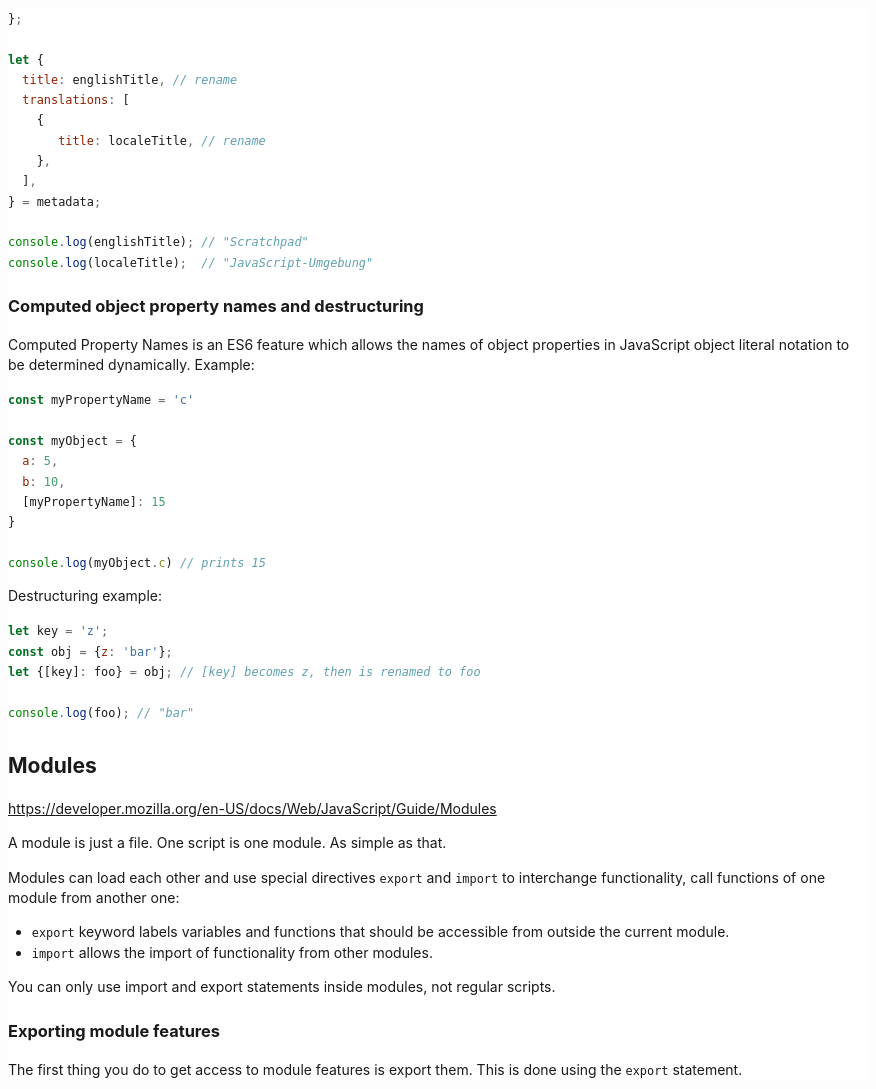 ```js
};

let {
  title: englishTitle, // rename
  translations: [
    {
       title: localeTitle, // rename
    },
  ],
} = metadata;

console.log(englishTitle); // "Scratchpad"
console.log(localeTitle);  // "JavaScript-Umgebung"
```
### Computed object property names and destructuring
Computed Property Names is an ES6 feature which allows the names of object properties in JavaScript object literal notation to be determined dynamically.
Example:
```js
const myPropertyName = 'c'

const myObject = {
  a: 5,
  b: 10,
  [myPropertyName]: 15
} 

console.log(myObject.c) // prints 15 
```
Destructuring example:
```js
let key = 'z';
const obj = {z: 'bar'};
let {[key]: foo} = obj; // [key] becomes z, then is renamed to foo

console.log(foo); // "bar"
```
## Modules
https://developer.mozilla.org/en-US/docs/Web/JavaScript/Guide/Modules

A module is just a file. One script is one module. As simple as that.

Modules can load each other and use special directives `export` and `import` to interchange functionality, call functions of one module from another one:

- `export` keyword labels variables and functions that should be accessible from outside the current module.
- `import` allows the import of functionality from other modules.

You can only use import and export statements inside modules, not regular scripts.
### Exporting module features
The first thing you do to get access to module features is export them. This is done using the `export` statement.
